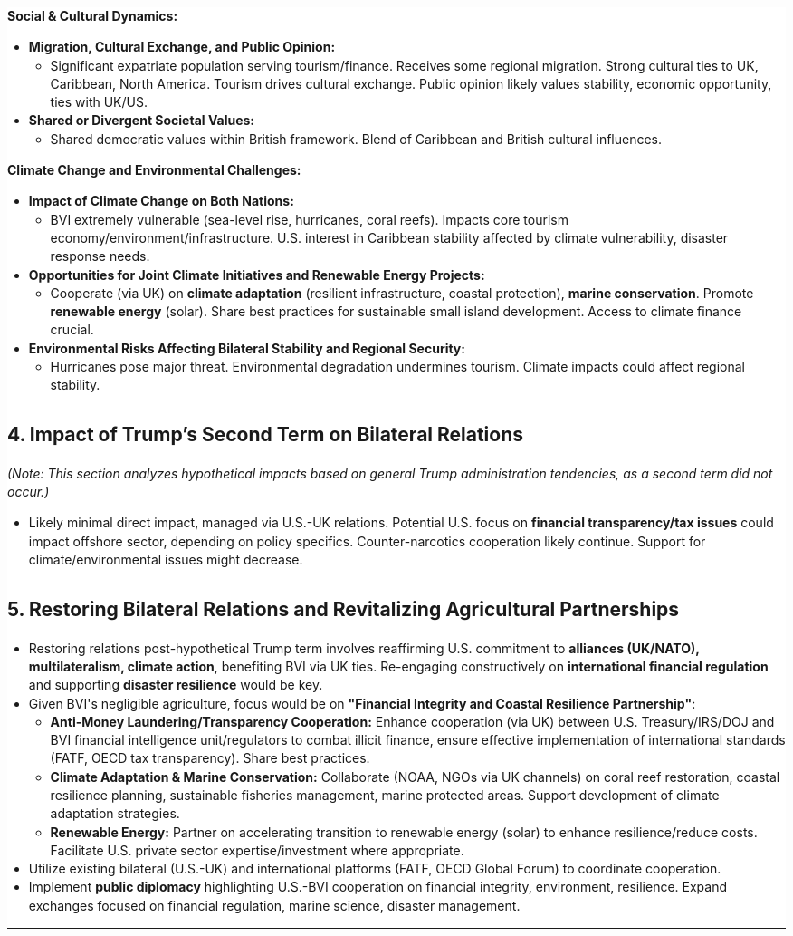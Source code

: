 **Social & Cultural Dynamics:**

- **Migration, Cultural Exchange, and Public Opinion:**
  - Significant expatriate population serving tourism/finance. Receives some regional migration. Strong cultural ties to UK, Caribbean, North America. Tourism drives cultural exchange. Public opinion likely values stability, economic opportunity, ties with UK/US.
- **Shared or Divergent Societal Values:**
  - Shared democratic values within British framework. Blend of Caribbean and British cultural influences.

**Climate Change and Environmental Challenges:**

- **Impact of Climate Change on Both Nations:**
  - BVI extremely vulnerable (sea-level rise, hurricanes, coral reefs). Impacts core tourism economy/environment/infrastructure. U.S. interest in Caribbean stability affected by climate vulnerability, disaster response needs.
- **Opportunities for Joint Climate Initiatives and Renewable Energy Projects:**
  - Cooperate (via UK) on **climate adaptation** (resilient infrastructure, coastal protection), **marine conservation**. Promote **renewable energy** (solar). Share best practices for sustainable small island development. Access to climate finance crucial.
- **Environmental Risks Affecting Bilateral Stability and Regional Security:**
  - Hurricanes pose major threat. Environmental degradation undermines tourism. Climate impacts could affect regional stability.

## 4. Impact of Trump’s Second Term on Bilateral Relations

*(Note: This section analyzes hypothetical impacts based on general Trump administration tendencies, as a second term did not occur.)*

- Likely minimal direct impact, managed via U.S.-UK relations. Potential U.S. focus on **financial transparency/tax issues** could impact offshore sector, depending on policy specifics. Counter-narcotics cooperation likely continue. Support for climate/environmental issues might decrease.

## 5. Restoring Bilateral Relations and Revitalizing Agricultural Partnerships

- Restoring relations post-hypothetical Trump term involves reaffirming U.S. commitment to **alliances (UK/NATO), multilateralism, climate action**, benefiting BVI via UK ties. Re-engaging constructively on **international financial regulation** and supporting **disaster resilience** would be key.
- Given BVI's negligible agriculture, focus would be on **"Financial Integrity and Coastal Resilience Partnership"**:
    - **Anti-Money Laundering/Transparency Cooperation:** Enhance cooperation (via UK) between U.S. Treasury/IRS/DOJ and BVI financial intelligence unit/regulators to combat illicit finance, ensure effective implementation of international standards (FATF, OECD tax transparency). Share best practices.
    - **Climate Adaptation & Marine Conservation:** Collaborate (NOAA, NGOs via UK channels) on coral reef restoration, coastal resilience planning, sustainable fisheries management, marine protected areas. Support development of climate adaptation strategies.
    - **Renewable Energy:** Partner on accelerating transition to renewable energy (solar) to enhance resilience/reduce costs. Facilitate U.S. private sector expertise/investment where appropriate.
- Utilize existing bilateral (U.S.-UK) and international platforms (FATF, OECD Global Forum) to coordinate cooperation.
- Implement **public diplomacy** highlighting U.S.-BVI cooperation on financial integrity, environment, resilience. Expand exchanges focused on financial regulation, marine science, disaster management.

---